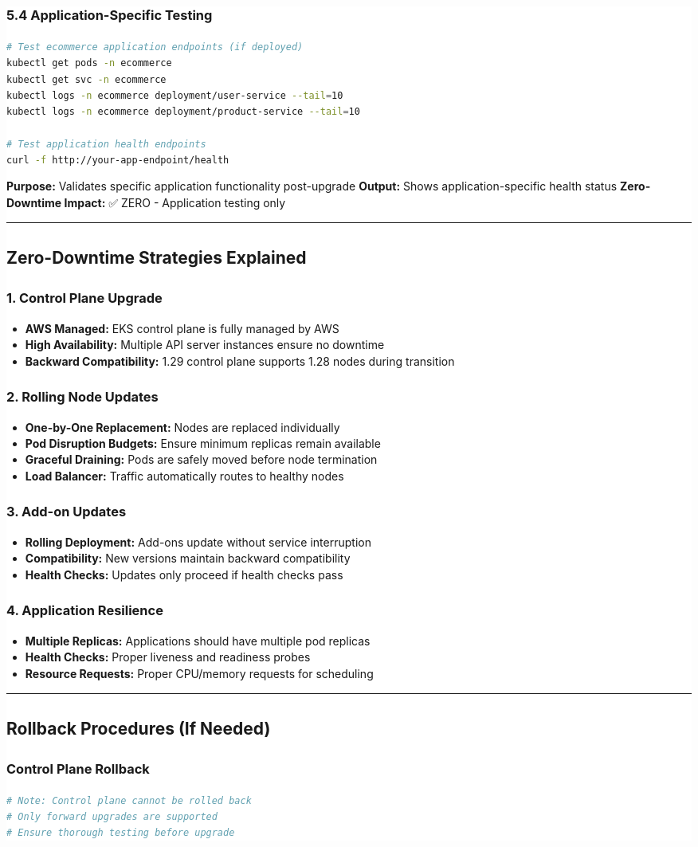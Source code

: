 ### 5.4 Application-Specific Testing
```bash
# Test ecommerce application endpoints (if deployed)
kubectl get pods -n ecommerce
kubectl get svc -n ecommerce
kubectl logs -n ecommerce deployment/user-service --tail=10
kubectl logs -n ecommerce deployment/product-service --tail=10

# Test application health endpoints
curl -f http://your-app-endpoint/health
```
**Purpose:** Validates specific application functionality post-upgrade
**Output:** Shows application-specific health status
**Zero-Downtime Impact:** ✅ ZERO - Application testing only

---

## Zero-Downtime Strategies Explained

### 1. Control Plane Upgrade
- **AWS Managed:** EKS control plane is fully managed by AWS
- **High Availability:** Multiple API server instances ensure no downtime
- **Backward Compatibility:** 1.29 control plane supports 1.28 nodes during transition

### 2. Rolling Node Updates
- **One-by-One Replacement:** Nodes are replaced individually
- **Pod Disruption Budgets:** Ensure minimum replicas remain available
- **Graceful Draining:** Pods are safely moved before node termination
- **Load Balancer:** Traffic automatically routes to healthy nodes

### 3. Add-on Updates
- **Rolling Deployment:** Add-ons update without service interruption
- **Compatibility:** New versions maintain backward compatibility
- **Health Checks:** Updates only proceed if health checks pass

### 4. Application Resilience
- **Multiple Replicas:** Applications should have multiple pod replicas
- **Health Checks:** Proper liveness and readiness probes
- **Resource Requests:** Proper CPU/memory requests for scheduling

---

## Rollback Procedures (If Needed)

### Control Plane Rollback
```bash
# Note: Control plane cannot be rolled back
# Only forward upgrades are supported
# Ensure thorough testing before upgrade
```
